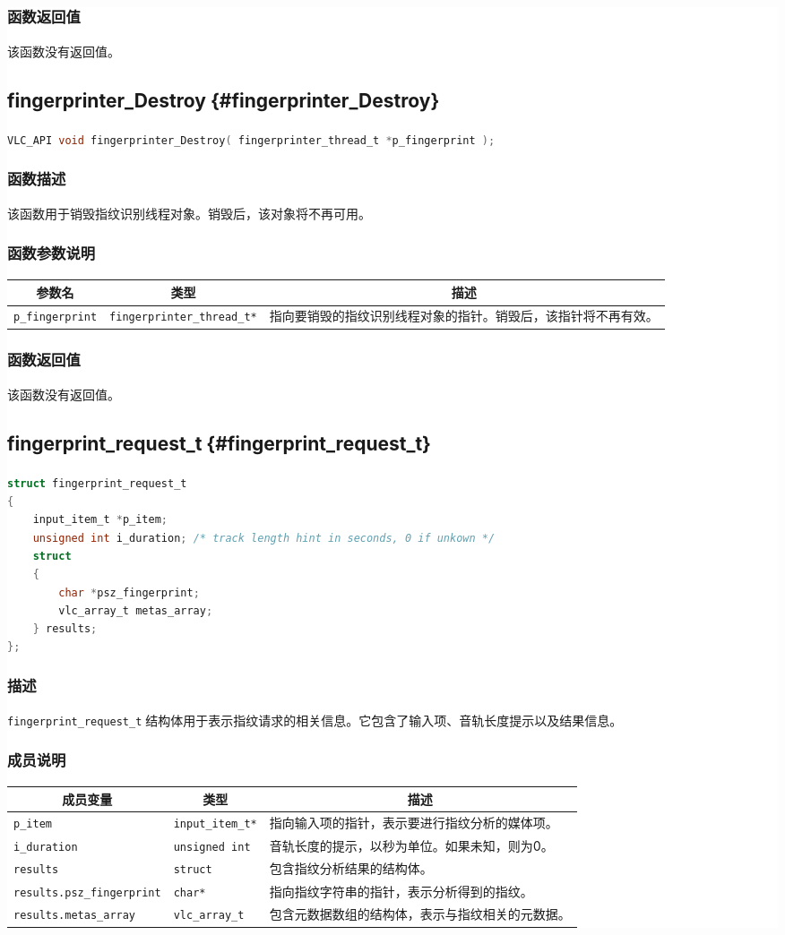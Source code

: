 ### 函数返回值
该函数没有返回值。
## fingerprinter_Destroy {#fingerprinter_Destroy}

```c
VLC_API void fingerprinter_Destroy( fingerprinter_thread_t *p_fingerprint );
```

### 函数描述
该函数用于销毁指纹识别线程对象。销毁后，该对象将不再可用。

### 函数参数说明
| 参数名          | 类型                    | 描述                                                                 |
|-----------------|-------------------------|----------------------------------------------------------------------|
| `p_fingerprint` | `fingerprinter_thread_t*` | 指向要销毁的指纹识别线程对象的指针。销毁后，该指针将不再有效。 |

### 函数返回值
该函数没有返回值。
## fingerprint_request_t {#fingerprint_request_t}

```c
struct fingerprint_request_t
{
    input_item_t *p_item;
    unsigned int i_duration; /* track length hint in seconds, 0 if unkown */
    struct
    {
        char *psz_fingerprint;
        vlc_array_t metas_array;
    } results;
};
```

### 描述
`fingerprint_request_t` 结构体用于表示指纹请求的相关信息。它包含了输入项、音轨长度提示以及结果信息。

### 成员说明

| 成员变量       | 类型           | 描述                                                                 |
|----------------|----------------|----------------------------------------------------------------------|
| `p_item`       | `input_item_t*`| 指向输入项的指针，表示要进行指纹分析的媒体项。                       |
| `i_duration`   | `unsigned int` | 音轨长度的提示，以秒为单位。如果未知，则为0。                        |
| `results`      | `struct`       | 包含指纹分析结果的结构体。                                           |
| `results.psz_fingerprint` | `char*` | 指向指纹字符串的指针，表示分析得到的指纹。                           |
| `results.metas_array`    | `vlc_array_t` | 包含元数据数组的结构体，表示与指纹相关的元数据。                     |
